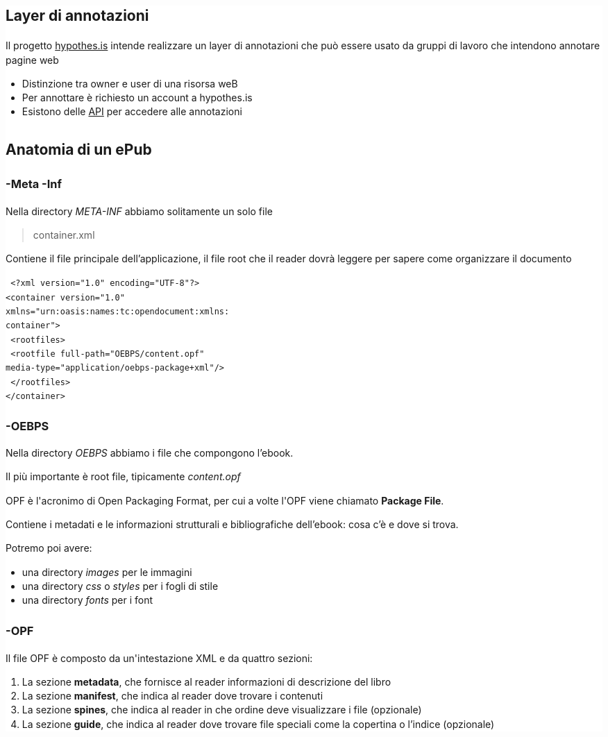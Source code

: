 ## Layer di annotazioni
Il progetto [hypothes.is](https://web.hypothes.is/) intende realizzare un layer di annotazioni che può essere usato da gruppi di lavoro che intendono annotare pagine web
- Distinzione tra owner e user di una risorsa weB
- Per annottare è richiesto un account a hypothes.is
- Esistono delle [API](https://h.readthedocs.io/en/latest/api-reference/v2/#tag/annotations) per accedere alle annotazioni

## Anatomia di un ePub

### -Meta -Inf
Nella directory *META-INF* abbiamo solitamente un solo file
> container.xml

Contiene il file principale dell’applicazione, il file root che il reader dovrà leggere per sapere come organizzare il documento

```
 <?xml version="1.0" encoding="UTF-8"?>
<container version="1.0"
xmlns="urn:oasis:names:tc:opendocument:xmlns:
container">
 <rootfiles>
 <rootfile full-path="OEBPS/content.opf"
media-type="application/oebps-package+xml"/>
 </rootfiles>
</container>
```

### -OEBPS
Nella directory *OEBPS* abbiamo i file che compongono l’ebook.

Il più importante è root file, tipicamente *content.opf*

OPF è l'acronimo di Open Packaging Format, per cui a volte l'OPF viene chiamato **Package File**.

Contiene i metadati e le informazioni strutturali e bibliografiche dell’ebook: cosa c’è e dove si trova.

Potremo poi avere:
- una directory *images* per le immagini
- una directory *css* o *styles* per i fogli di stile
- una directory *fonts* per i font

### -OPF
Il file OPF è composto da un'intestazione XML e da quattro sezioni:
1. La sezione **metadata**, che fornisce al reader informazioni di descrizione del libro
2. La sezione **manifest**, che indica al reader dove trovare i contenuti
3. La sezione **spines**, che indica al reader in che ordine deve visualizzare i file (opzionale)
4. La sezione **guide**, che indica al reader dove trovare file speciali come la copertina o l’indice (opzionale)
